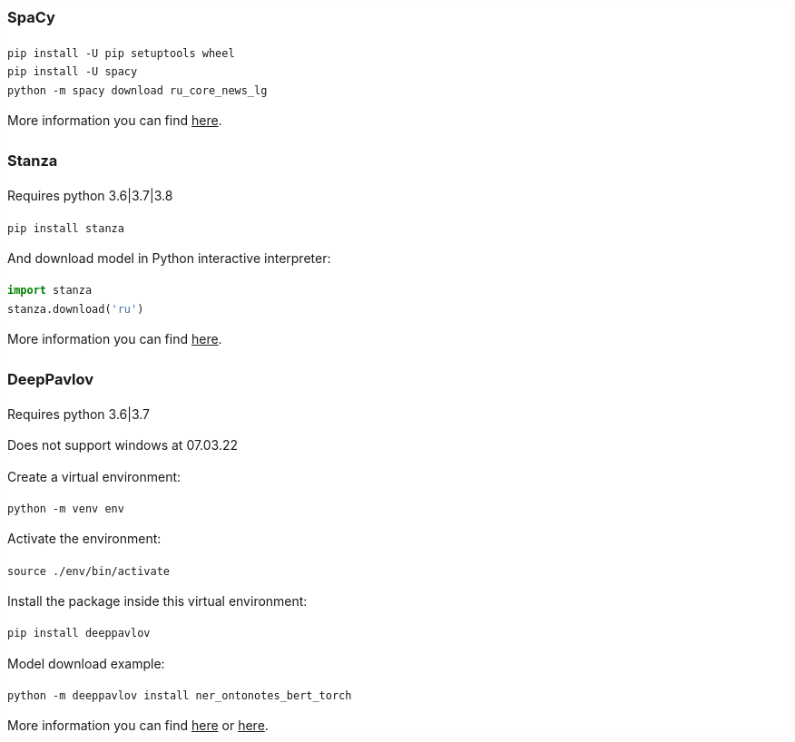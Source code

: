 ### SpaCy

```
pip install -U pip setuptools wheel
pip install -U spacy
python -m spacy download ru_core_news_lg
```

More information you can find [here](https://spacy.io/usage#installation).

### Stanza

Requires python 3.6|3.7|3.8

```
pip install stanza
```

And download model in Python interactive interpreter:

```python
import stanza
stanza.download('ru')
```

More information you can find [here](https://stanfordnlp.github.io/stanza/).

### DeepPavlov

Requires python 3.6|3.7

Does not support windows at 07.03.22

Create a virtual environment:

```
python -m venv env
```

Activate the environment:

```
source ./env/bin/activate
```

Install the package inside this virtual environment:

```
pip install deeppavlov
```

Model download example:

```
python -m deeppavlov install ner_ontonotes_bert_torch
```

More information you can find [here](http://docs.deeppavlov.ai/en/master/intro/installation.html) or [here](https://habr.com/ru/company/mipt/blog/472890/).

